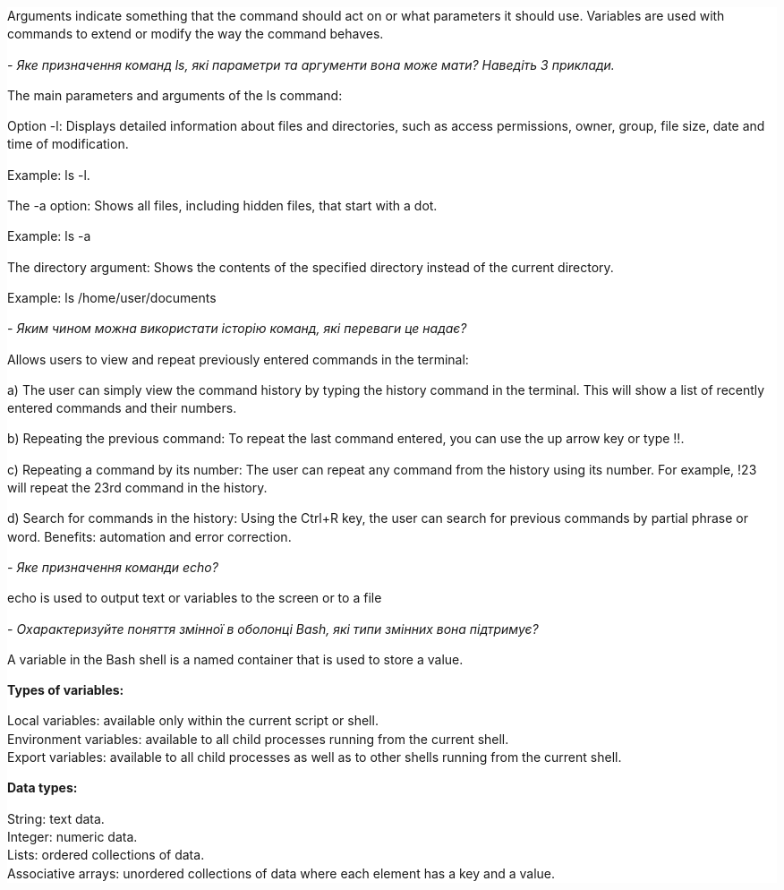 Arguments indicate something that the command should act on or what parameters it should use.  Variables are used with commands to extend or modify the way the command behaves.

*- Яке призначення команд ls, які параметри та аргументи вона може мати? Наведіть 3 приклади.*

The main parameters and arguments of the ls command:

Option -l: Displays detailed information about files and directories, such as access permissions, owner, group, file size, date and time of modification.

Example: ls -l.

The -a option: Shows all files, including hidden files, that start with a dot.

Example: ls -a

The directory argument: Shows the contents of the specified directory instead of the current directory.

Example: ls /home/user/documents

*- Яким чином можна використати історію команд, які переваги це надає?*

Allows users to view and repeat previously entered commands in the terminal: 

а\) The user can simply view the command history by typing the history command in the terminal. This will show a list of recently entered commands and their numbers.

b\) Repeating the previous command: To repeat the last command entered, you can use the up arrow key or type !!.

c\) Repeating a command by its number: The user can repeat any command from the history using its number. For example, !23 will repeat the 23rd command in the history.

d\) Search for commands in the history: Using the Ctrl+R key, the user can search for previous commands by partial phrase or word.
Benefits: automation and error correction.

*- Яке призначення команди echo?*

echo is used to output text or variables to the screen or to a file 

*- Охарактеризуйте поняття змінної в оболонці Bash, які типи змінних вона підтримує?*

A variable in the Bash shell is a named container that is used to store a value.

**Types of variables:**

Local variables: available only within the current script or shell.
<br/>
Environment variables: available to all child processes running from the current shell.
<br/>
Export variables: available to all child processes as well as to other shells running from the current shell.

**Data types:**

String: text data.
<br/>
Integer: numeric data.
<br/>
Lists: ordered collections of data.
<br/>
Associative arrays: unordered collections of data where each element has a key and a value.
